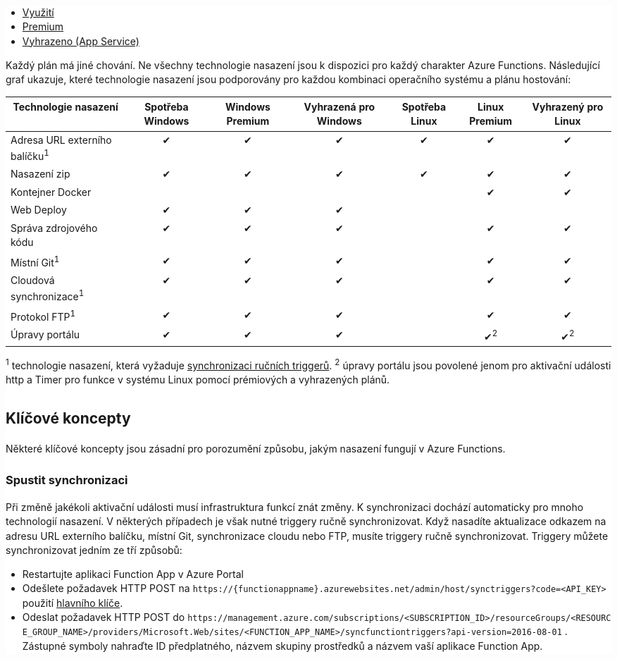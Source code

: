 + [Využití](consumption-plan.md)
+ [Premium](functions-premium-plan.md)
+ [Vyhrazeno (App Service)](dedicated-plan.md)

Každý plán má jiné chování. Ne všechny technologie nasazení jsou k dispozici pro každý charakter Azure Functions. Následující graf ukazuje, které technologie nasazení jsou podporovány pro každou kombinaci operačního systému a plánu hostování:

| Technologie nasazení | Spotřeba Windows | Windows Premium | Vyhrazená pro Windows  | Spotřeba Linux | Linux Premium | Vyhrazený pro Linux |
|-----------------------|:-------------------:|:-------------------------:|:------------------:|:---------------------------:|:-------------:|:---------------:|
| Adresa URL externího balíčku<sup>1</sup> |✔|✔|✔|✔|✔|✔|
| Nasazení zip |✔|✔|✔|✔|✔|✔|
| Kontejner Docker | | | | |✔|✔|
| Web Deploy |✔|✔|✔| | | |
| Správa zdrojového kódu |✔|✔|✔| |✔|✔|
| Místní Git<sup>1</sup> |✔|✔|✔| |✔|✔|
| Cloudová synchronizace<sup>1</sup> |✔|✔|✔| |✔|✔|
| Protokol FTP<sup>1</sup> |✔|✔|✔| |✔|✔|
| Úpravy portálu |✔|✔|✔| |✔<sup>2</sup>|✔<sup>2</sup>|

<sup>1</sup> technologie nasazení, která vyžaduje [synchronizaci ručních triggerů](#trigger-syncing).
<sup>2</sup> úpravy portálu jsou povolené jenom pro aktivační události http a Timer pro funkce v systému Linux pomocí prémiových a vyhrazených plánů.

## <a name="key-concepts"></a>Klíčové koncepty

Některé klíčové koncepty jsou zásadní pro porozumění způsobu, jakým nasazení fungují v Azure Functions.

### <a name="trigger-syncing"></a>Spustit synchronizaci

Při změně jakékoli aktivační události musí infrastruktura funkcí znát změny. K synchronizaci dochází automaticky pro mnoho technologií nasazení. V některých případech je však nutné triggery ručně synchronizovat. Když nasadíte aktualizace odkazem na adresu URL externího balíčku, místní Git, synchronizace cloudu nebo FTP, musíte triggery ručně synchronizovat. Triggery můžete synchronizovat jedním ze tří způsobů:

* Restartujte aplikaci Function App v Azure Portal
* Odešlete požadavek HTTP POST na `https://{functionappname}.azurewebsites.net/admin/host/synctriggers?code=<API_KEY>` použití [hlavního klíče](functions-bindings-http-webhook-trigger.md#authorization-keys).
* Odeslat požadavek HTTP POST do `https://management.azure.com/subscriptions/<SUBSCRIPTION_ID>/resourceGroups/<RESOURCE_GROUP_NAME>/providers/Microsoft.Web/sites/<FUNCTION_APP_NAME>/syncfunctiontriggers?api-version=2016-08-01` . Zástupné symboly nahraďte ID předplatného, názvem skupiny prostředků a názvem vaší aplikace Function App.
